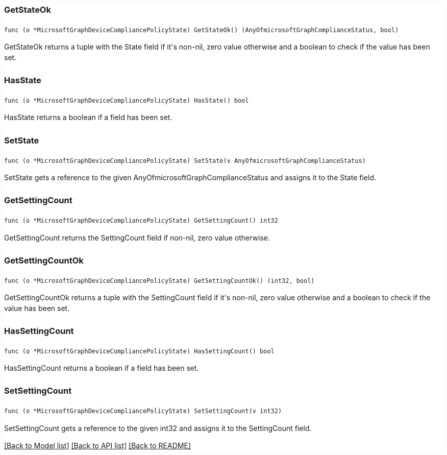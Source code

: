 ### GetStateOk

`func (o *MicrosoftGraphDeviceCompliancePolicyState) GetStateOk() (AnyOfmicrosoftGraphComplianceStatus, bool)`

GetStateOk returns a tuple with the State field if it's non-nil, zero value otherwise
and a boolean to check if the value has been set.

### HasState

`func (o *MicrosoftGraphDeviceCompliancePolicyState) HasState() bool`

HasState returns a boolean if a field has been set.

### SetState

`func (o *MicrosoftGraphDeviceCompliancePolicyState) SetState(v AnyOfmicrosoftGraphComplianceStatus)`

SetState gets a reference to the given AnyOfmicrosoftGraphComplianceStatus and assigns it to the State field.

### GetSettingCount

`func (o *MicrosoftGraphDeviceCompliancePolicyState) GetSettingCount() int32`

GetSettingCount returns the SettingCount field if non-nil, zero value otherwise.

### GetSettingCountOk

`func (o *MicrosoftGraphDeviceCompliancePolicyState) GetSettingCountOk() (int32, bool)`

GetSettingCountOk returns a tuple with the SettingCount field if it's non-nil, zero value otherwise
and a boolean to check if the value has been set.

### HasSettingCount

`func (o *MicrosoftGraphDeviceCompliancePolicyState) HasSettingCount() bool`

HasSettingCount returns a boolean if a field has been set.

### SetSettingCount

`func (o *MicrosoftGraphDeviceCompliancePolicyState) SetSettingCount(v int32)`

SetSettingCount gets a reference to the given int32 and assigns it to the SettingCount field.


[[Back to Model list]](../README.md#documentation-for-models) [[Back to API list]](../README.md#documentation-for-api-endpoints) [[Back to README]](../README.md)


